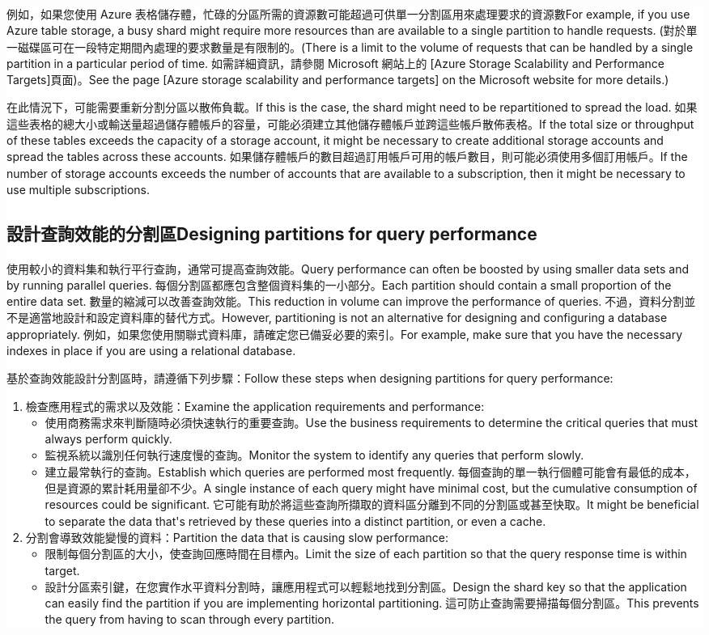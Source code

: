 <span data-ttu-id="1eaad-245">例如，如果您使用 Azure 表格儲存體，忙碌的分區所需的資源數可能超過可供單一分割區用來處理要求的資源數</span><span class="sxs-lookup"><span data-stu-id="1eaad-245">For example, if you use Azure table storage, a busy shard might require more resources than are available to a single partition to handle requests.</span></span> <span data-ttu-id="1eaad-246">(對於單一磁碟區可在一段特定期間內處理的要求數量是有限制的。</span><span class="sxs-lookup"><span data-stu-id="1eaad-246">(There is a limit to the volume of requests that can be handled by a single partition in a particular period of time.</span></span> <span data-ttu-id="1eaad-247">如需詳細資訊，請參閱 Microsoft 網站上的 [Azure Storage Scalability and Performance Targets]頁面)。</span><span class="sxs-lookup"><span data-stu-id="1eaad-247">See the page [Azure storage scalability and performance targets] on the Microsoft website for more details.)</span></span>

 <span data-ttu-id="1eaad-248">在此情況下，可能需要重新分割分區以散佈負載。</span><span class="sxs-lookup"><span data-stu-id="1eaad-248">If this is the case, the shard might need to be repartitioned to spread the load.</span></span> <span data-ttu-id="1eaad-249">如果這些表格的總大小或輸送量超過儲存體帳戶的容量，可能必須建立其他儲存體帳戶並跨這些帳戶散佈表格。</span><span class="sxs-lookup"><span data-stu-id="1eaad-249">If the total size or throughput of these tables exceeds the capacity of a storage account, it might be necessary to create additional storage accounts and spread the tables across these accounts.</span></span> <span data-ttu-id="1eaad-250">如果儲存體帳戶的數目超過訂用帳戶可用的帳戶數目，則可能必須使用多個訂用帳戶。</span><span class="sxs-lookup"><span data-stu-id="1eaad-250">If the number of storage accounts exceeds the number of accounts that are available to a subscription, then it might be necessary to use multiple subscriptions.</span></span>

## <a name="designing-partitions-for-query-performance"></a><span data-ttu-id="1eaad-251">設計查詢效能的分割區</span><span class="sxs-lookup"><span data-stu-id="1eaad-251">Designing partitions for query performance</span></span>
<span data-ttu-id="1eaad-252">使用較小的資料集和執行平行查詢，通常可提高查詢效能。</span><span class="sxs-lookup"><span data-stu-id="1eaad-252">Query performance can often be boosted by using smaller data sets and by running parallel queries.</span></span> <span data-ttu-id="1eaad-253">每個分割區都應包含整個資料集的一小部分。</span><span class="sxs-lookup"><span data-stu-id="1eaad-253">Each partition should contain a small proportion of the entire data set.</span></span> <span data-ttu-id="1eaad-254">數量的縮減可以改善查詢效能。</span><span class="sxs-lookup"><span data-stu-id="1eaad-254">This reduction in volume can improve the performance of queries.</span></span> <span data-ttu-id="1eaad-255">不過，資料分割並不是適當地設計和設定資料庫的替代方式。</span><span class="sxs-lookup"><span data-stu-id="1eaad-255">However, partitioning is not an alternative for designing and configuring a database appropriately.</span></span> <span data-ttu-id="1eaad-256">例如，如果您使用關聯式資料庫，請確定您已備妥必要的索引。</span><span class="sxs-lookup"><span data-stu-id="1eaad-256">For example, make sure that you have the necessary indexes in place if you are using a relational database.</span></span>

<span data-ttu-id="1eaad-257">基於查詢效能設計分割區時，請遵循下列步驟：</span><span class="sxs-lookup"><span data-stu-id="1eaad-257">Follow these steps when designing partitions for query performance:</span></span>

1. <span data-ttu-id="1eaad-258">檢查應用程式的需求以及效能：</span><span class="sxs-lookup"><span data-stu-id="1eaad-258">Examine the application requirements and performance:</span></span>
   * <span data-ttu-id="1eaad-259">使用商務需求來判斷隨時必須快速執行的重要查詢。</span><span class="sxs-lookup"><span data-stu-id="1eaad-259">Use the business requirements to determine the critical queries that must always perform quickly.</span></span>
   * <span data-ttu-id="1eaad-260">監視系統以識別任何執行速度慢的查詢。</span><span class="sxs-lookup"><span data-stu-id="1eaad-260">Monitor the system to identify any queries that perform slowly.</span></span>
   * <span data-ttu-id="1eaad-261">建立最常執行的查詢。</span><span class="sxs-lookup"><span data-stu-id="1eaad-261">Establish which queries are performed most frequently.</span></span> <span data-ttu-id="1eaad-262">每個查詢的單一執行個體可能會有最低的成本，但是資源的累計耗用量卻不少。</span><span class="sxs-lookup"><span data-stu-id="1eaad-262">A single instance of each query might have minimal cost, but the cumulative consumption of resources could be significant.</span></span> <span data-ttu-id="1eaad-263">它可能有助於將這些查詢所擷取的資料區分離到不同的分割區或甚至快取。</span><span class="sxs-lookup"><span data-stu-id="1eaad-263">It might be beneficial to separate the data that's retrieved by these queries into a distinct partition, or even a cache.</span></span>
2. <span data-ttu-id="1eaad-264">分割會導致效能變慢的資料：</span><span class="sxs-lookup"><span data-stu-id="1eaad-264">Partition the data that is causing slow performance:</span></span>
   * <span data-ttu-id="1eaad-265">限制每個分割區的大小，使查詢回應時間在目標內。</span><span class="sxs-lookup"><span data-stu-id="1eaad-265">Limit the size of each partition so that the query response time is within target.</span></span>
   * <span data-ttu-id="1eaad-266">設計分區索引鍵，在您實作水平資料分割時，讓應用程式可以輕鬆地找到分割區。</span><span class="sxs-lookup"><span data-stu-id="1eaad-266">Design the shard key so that the application can easily find the partition if you are implementing horizontal partitioning.</span></span> <span data-ttu-id="1eaad-267">這可防止查詢需要掃描每個分割區。</span><span class="sxs-lookup"><span data-stu-id="1eaad-267">This prevents the query from having to scan through every partition.</span></span>